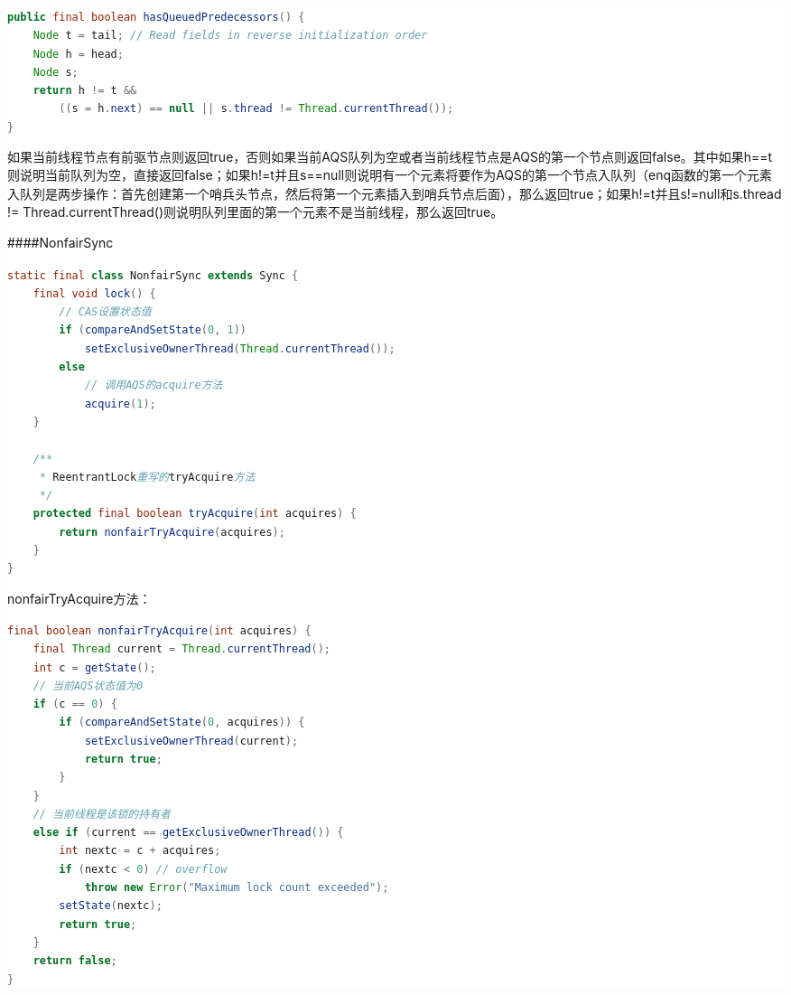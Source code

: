 ~~~java
public final boolean hasQueuedPredecessors() {
    Node t = tail; // Read fields in reverse initialization order
    Node h = head;
    Node s;
    return h != t &&
        ((s = h.next) == null || s.thread != Thread.currentThread());
}
~~~

如果当前线程节点有前驱节点则返回true，否则如果当前AQS队列为空或者当前线程节点是AQS的第一个节点则返回false。其中如果h==t则说明当前队列为空，直接返回false；如果h!=t并且s==null则说明有一个元素将要作为AQS的第一个节点入队列（enq函数的第一个元素入队列是两步操作：首先创建第一个哨兵头节点，然后将第一个元素插入到哨兵节点后面），那么返回true；如果h!=t并且s!=null和s.thread != Thread.currentThread()则说明队列里面的第一个元素不是当前线程，那么返回true。

####NonfairSync

~~~java
static final class NonfairSync extends Sync {
    final void lock() {
        // CAS设置状态值
        if (compareAndSetState(0, 1))
            setExclusiveOwnerThread(Thread.currentThread());
        else
            // 调用AQS的acquire方法
            acquire(1);
    }

    /**
     * ReentrantLock重写的tryAcquire方法
     */
    protected final boolean tryAcquire(int acquires) {
        return nonfairTryAcquire(acquires);
    }
}
~~~

nonfairTryAcquire方法：

~~~java
final boolean nonfairTryAcquire(int acquires) {
    final Thread current = Thread.currentThread();
    int c = getState();
    // 当前AQS状态值为0
    if (c == 0) {
        if (compareAndSetState(0, acquires)) {
            setExclusiveOwnerThread(current);
            return true;
        }
    }
    // 当前线程是该锁的持有者
    else if (current == getExclusiveOwnerThread()) {
        int nextc = c + acquires;
        if (nextc < 0) // overflow
            throw new Error("Maximum lock count exceeded");
        setState(nextc);
        return true;
    }
    return false;
}
~~~
